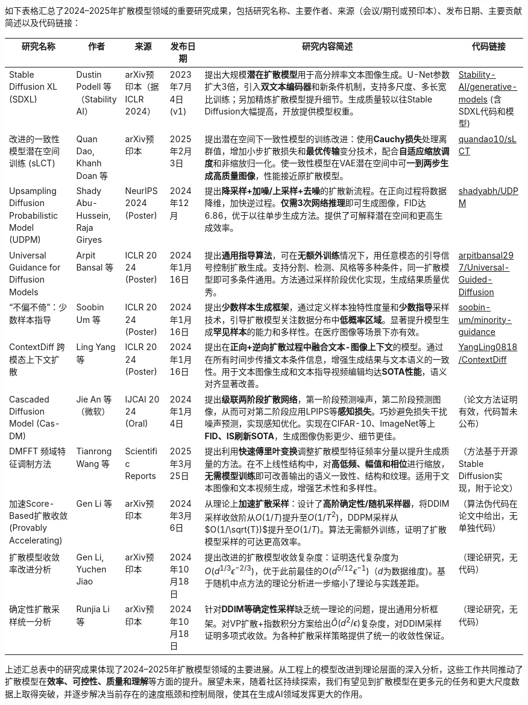 如下表格汇总了2024–2025年扩散模型领域的重要研究成果，包括研究名称、主要作者、来源（会议/期刊或预印本）、发布日期、主要贡献简述以及代码链接：

| **研究名称** | **作者** | **来源** | **发布日期** | **研究内容简述** | **代码链接** |
| --- | --- | --- | --- | --- | --- |
| Stable Diffusion XL (SDXL) | Dustin Podell 等（Stability AI） | arXiv预印本（据ICLR 2024） | 2023年7月4日 (v1) | 提出大规模**潜在扩散模型**用于高分辨率文本图像生成。U-Net参数扩大3倍，引入**双文本编码器**和新条件机制，支持多尺度、多长宽比训练；另加精炼扩散模型提升细节。生成质量较以往Stable Diffusion大幅提高，开放提供模型权重。 | [Stability-AI/generative-models](https://github.com/Stability-AI/generative-models) (含SDXL代码和模型) |
| 改进的一致性模型潜在空间训练 (sLCT) | Quan Dao, Khanh Doan 等 | arXiv预印本 | 2025年2月3日 | 提出潜在空间下一致性模型的训练改进：使用**Cauchy损失**处理离群值，增加小步扩散损失和**最优传输**变分技术，配合**自适应缩放调度**和非缩放归一化。使一致性模型在VAE潜在空间中可**一到两步生成高质量图像**，性能接近原扩散模型。 | [quandao10/sLCT](https://github.com/quandao10/sLCT/) |
| Upsampling Diffusion Probabilistic Model (UDPM) | Shady Abu-Hussein, Raja Giryes | NeurIPS 2024 (Poster) | 2024年12月 | 提出**降采样+加噪/上采样+去噪**的扩散新流程。在正向过程将数据降维，加快逆过程。**仅需3次网络推理**即可生成图像，FID达6.86，优于以往单步生成方法。提供了可解释潜在空间和更高生成效率。 | [shadyabh/UDPM](https://github.com/shadyabh/UDPM/) |
| Universal Guidance for Diffusion Models | Arpit Bansal 等 | ICLR 2024 (Poster) | 2024年1月16日 | 提出**通用指导算法**，可在**无额外训练**情况下，用任意模态的引导信号控制扩散生成。支持分割、检测、风格等多种条件，同一扩散模型即可多条件通用。方法通过采样阶段优化实现，生成结果质量优秀。 | [arpitbansal297/Universal-Guided-Diffusion](https://github.com/arpitbansal297/Universal-Guided-Diffusion) |
| “不偏不倚”：少数样本指导 | Soobin Um 等 | ICLR 2024 (Poster) | 2024年1月16日 | 提出**少数样本生成框架**，通过定义样本独特性度量和**少数指导**采样技术，引导扩散模型关注数据分布中**低概率区域**。显著提升模型生成**罕见样本**的能力和多样性。在医疗图像等场景下亦有效。 | [soobin-um/minority-guidance](https://github.com/soobin-um/minority-guidance) |
| ContextDiff 跨模态上下文扩散 | Ling Yang 等 | ICLR 2024 (Poster) | 2024年1月16日 | 提出在**正向+逆向扩散过程中融合文本-图像上下文**的模型。通过在所有时间步传播文本条件信息，增强生成结果与文本语义的一致性。用于文本图像生成和文本指导视频编辑均达**SOTA性能**，语义对齐显著改善。 | [YangLing0818/ContextDiff](https://github.com/YangLing0818/ContextDiff) |
| Cascaded Diffusion Model (Cas-DM) | Jie An 等（微软） | IJCAI 2024 (Oral) | 2024年1月4日 | 提出**级联两阶段扩散网络**，第一阶段预测噪声，第二阶段预测图像，从而可对第二阶段应用LPIPS等**感知损失**。巧妙避免损失干扰噪声预测，实现感知优化。实现在CIFAR-10、ImageNet等上**FID、IS刷新SOTA**，生成图像伪影更少、细节更佳。 | （论文方法证明有效，代码暂未公布） |
| DMFFT 频域特征调制方法 | Tianrong Wang 等 | Scientific Reports | 2025年3月25日 | 提出利用**快速傅里叶变换**调整扩散模型特征频率分量以提升生成质量的方法。在不上线性结构中，对**高低频、幅值和相位**进行缩放，**无需模型训练**即可改善输出的语义一致性、结构和纹理。适用于文本图像和文本视频生成，增强艺术性和多样性。 | （方法基于开源Stable Diffusion实现，附于论文） |
| 加速Score-Based扩散收敛 (Provably Accelerating) | Gen Li 等 | arXiv预印本 | 2024年3月6日 | 从理论上**加速扩散采样**：设计了**高阶确定性/随机采样器**，将DDIM采样收敛阶从$O(1/T)$提升至$O(1/T^2)$，DDPM采样从$O(1/\sqrt{T})$提升至$O(1/T)$。算法无需额外训练，证明了扩散模型采样的可达更高效率。 | （算法伪代码在论文中给出，无单独代码） |
| 扩散模型收敛率改进分析 | Gen Li, Yuchen Jiao | arXiv预印本 | 2024年10月18日 | 提出改进的扩散模型收敛复杂度：证明迭代复杂度为$O(d^{1/3}\epsilon^{-2/3})$，优于此前最佳的$O(d^{5/12}\epsilon^{-1})$（$d$为数据维度)。基于随机中点方法的理论分析进一步缩小了理论与实践差距。 | （理论研究，无代码） |
| 确定性扩散采样统一分析 | Runjia Li 等 | arXiv预印本 | 2024年10月18日 | 针对**DDIM等确定性采样**缺乏统一理论的问题，提出通用分析框架。对VP扩散+指数积分方案给出$\tilde{O}(d^2/\epsilon)$复杂度，对DDIM采样证明多项式收敛。为各种扩散采样策略提供了统一的收敛性保证。 | （理论研究，无代码） |

上述汇总表中的研究成果体现了2024–2025年扩散模型领域的主要进展。从工程上的模型改进到理论层面的深入分析，这些工作共同推动了扩散模型在**效率、可控性、质量和理解**等方面的提升。展望未来，随着社区持续探索，我们有望见到扩散模型在更多元的任务和更大尺度数据上取得突破，并逐步解决当前存在的速度瓶颈和控制局限，使其在生成AI领域发挥更大的作用。

